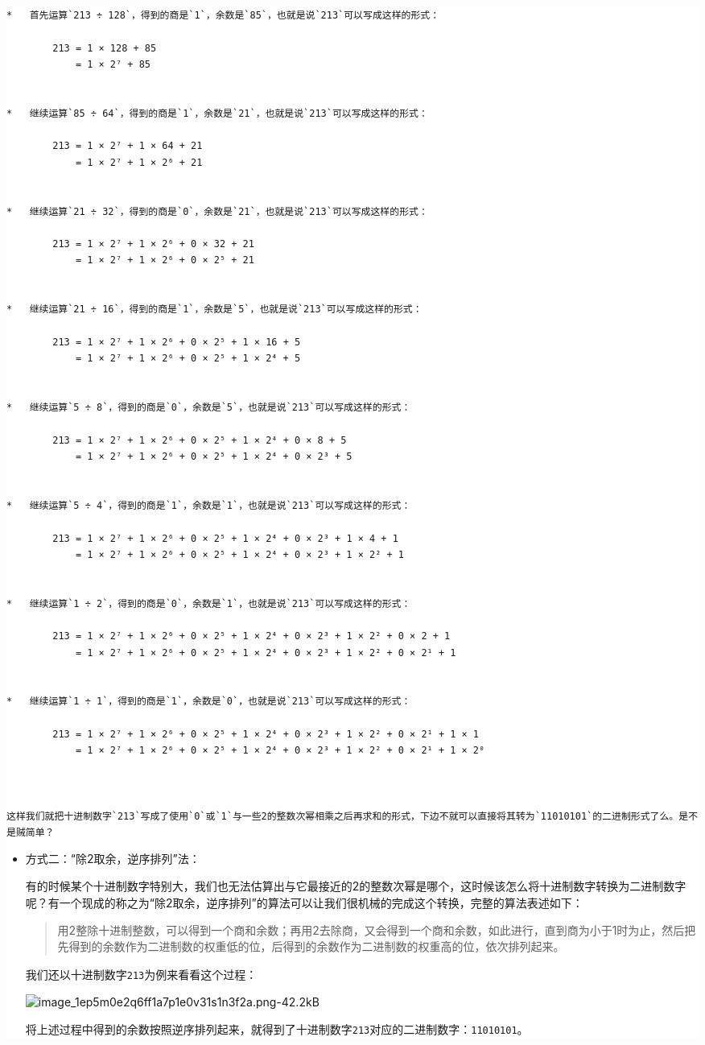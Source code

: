     *   首先运算`213 ÷ 128`，得到的商是`1`，余数是`85`，也就是说`213`可以写成这样的形式：
        
            213 = 1 × 128 + 85
                = 1 × 2⁷ + 85
            
        
    *   继续运算`85 ÷ 64`，得到的商是`1`，余数是`21`，也就是说`213`可以写成这样的形式：
        
            213 = 1 × 2⁷ + 1 × 64 + 21
                = 1 × 2⁷ + 1 × 2⁶ + 21
            
        
    *   继续运算`21 ÷ 32`，得到的商是`0`，余数是`21`，也就是说`213`可以写成这样的形式：
        
            213 = 1 × 2⁷ + 1 × 2⁶ + 0 × 32 + 21
                = 1 × 2⁷ + 1 × 2⁶ + 0 × 2⁵ + 21
            
        
    *   继续运算`21 ÷ 16`，得到的商是`1`，余数是`5`，也就是说`213`可以写成这样的形式：
        
            213 = 1 × 2⁷ + 1 × 2⁶ + 0 × 2⁵ + 1 × 16 + 5
                = 1 × 2⁷ + 1 × 2⁶ + 0 × 2⁵ + 1 × 2⁴ + 5
            
        
    *   继续运算`5 ÷ 8`，得到的商是`0`，余数是`5`，也就是说`213`可以写成这样的形式：
        
            213 = 1 × 2⁷ + 1 × 2⁶ + 0 × 2⁵ + 1 × 2⁴ + 0 × 8 + 5
                = 1 × 2⁷ + 1 × 2⁶ + 0 × 2⁵ + 1 × 2⁴ + 0 × 2³ + 5
            
        
    *   继续运算`5 ÷ 4`，得到的商是`1`，余数是`1`，也就是说`213`可以写成这样的形式：
        
            213 = 1 × 2⁷ + 1 × 2⁶ + 0 × 2⁵ + 1 × 2⁴ + 0 × 2³ + 1 × 4 + 1
                = 1 × 2⁷ + 1 × 2⁶ + 0 × 2⁵ + 1 × 2⁴ + 0 × 2³ + 1 × 2² + 1
            
        
    *   继续运算`1 ÷ 2`，得到的商是`0`，余数是`1`，也就是说`213`可以写成这样的形式：
        
            213 = 1 × 2⁷ + 1 × 2⁶ + 0 × 2⁵ + 1 × 2⁴ + 0 × 2³ + 1 × 2² + 0 × 2 + 1
                = 1 × 2⁷ + 1 × 2⁶ + 0 × 2⁵ + 1 × 2⁴ + 0 × 2³ + 1 × 2² + 0 × 2¹ + 1
            
        
    *   继续运算`1 ÷ 1`，得到的商是`1`，余数是`0`，也就是说`213`可以写成这样的形式：
        
            213 = 1 × 2⁷ + 1 × 2⁶ + 0 × 2⁵ + 1 × 2⁴ + 0 × 2³ + 1 × 2² + 0 × 2¹ + 1 × 1
                = 1 × 2⁷ + 1 × 2⁶ + 0 × 2⁵ + 1 × 2⁴ + 0 × 2³ + 1 × 2² + 0 × 2¹ + 1 × 2⁰
            
        
    
    这样我们就把十进制数字`213`写成了使用`0`或`1`与一些2的整数次幂相乘之后再求和的形式，下边不就可以直接将其转为`11010101`的二进制形式了么。是不是贼简单？
    
*   方式二：“除2取余，逆序排列”法：
    
    有的时候某个十进制数字特别大，我们也无法估算出与它最接近的2的整数次幂是哪个，这时候该怎么将十进制数字转换为二进制数字呢？有一个现成的称之为“除2取余，逆序排列”的算法可以让我们很机械的完成这个转换，完整的算法表述如下：
    
    > 用2整除十进制整数，可以得到一个商和余数；再用2去除商，又会得到一个商和余数，如此进行，直到商为小于1时为止，然后把先得到的余数作为二进制数的权重低的位，后得到的余数作为二进制数的权重高的位，依次排列起来。
    
    我们还以十进制数字`213`为例来看看这个过程：
    
    ![image_1ep5m0e2q6ff1a7p1e0v31s1n3f2a.png-42.2kB](https://p3-juejin.byteimg.com/tos-cn-i-k3u1fbpfcp/a60620746acc47f6b3966f7341e814ea~tplv-k3u1fbpfcp-jj-mark:1600:0:0:0:q75.image#?w=618&h=503&s=43213&e=png&b=ffffff)
    
    将上述过程中得到的余数按照逆序排列起来，就得到了十进制数字`213`对应的二进制数字：`11010101`。
    